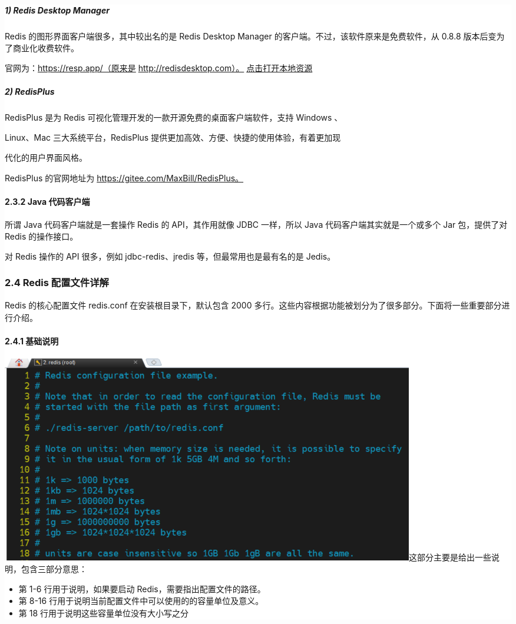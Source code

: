 ##### 1)  Redis Desktop Manager

Redis 的图形界面客户端很多，其中较出名的是 Redis Desktop Manager 的客户端。不过，该软件原来是免费软件，从 0.8.8 版本后变为了商业化收费软件。

官网为：https://resp.app/（原来是 http://redisdesktop.com）。
[点击打开本地资源](C:\Users\^\Documents\aaa\Redis7动力节点\资源\资源)

#####  2) RedisPlus

RedisPlus 是为 Redis 可视化管理开发的一款开源免费的桌面客户端软件，支持 Windows 、

Linux、Mac 三大系统平台，RedisPlus 提供更加高效、方便、快捷的使用体验，有着更加现

代化的用户界面风格。

RedisPlus 的官网地址为 https://gitee.com/MaxBill/RedisPlus。

#### 2.3.2 Java 代码客户端

所谓 Java 代码客户端就是一套操作 Redis 的 API，其作用就像 JDBC 一样，所以 Java 代码客户端其实就是一个或多个 Jar 包，提供了对 Redis 的操作接口。

对 Redis 操作的 API 很多，例如 jdbc-redis、jredis 等，但最常用也是最有名的是 Jedis。

### 2.4 Redis 配置文件详解

Redis 的核心配置文件 redis.conf 在安装根目录下，默认包含 2000 多行。这些内容根据功能被划分为了很多部分。下面将一些重要部分进行介绍。

#### 2.4.1 基础说明

<img src=".\MDImg\二\2.4.1-1eg.png" alt="img" style="zoom:67%;" />这部分主要是给出一些说明，包含三部分意思：

- 第 1-6 行用于说明，如果要启动 Redis，需要指出配置文件的路径。
- 第 8-16 行用于说明当前配置文件中可以使用的的容量单位及意义。
- 第 18 行用于说明这些容量单位没有大小写之分
